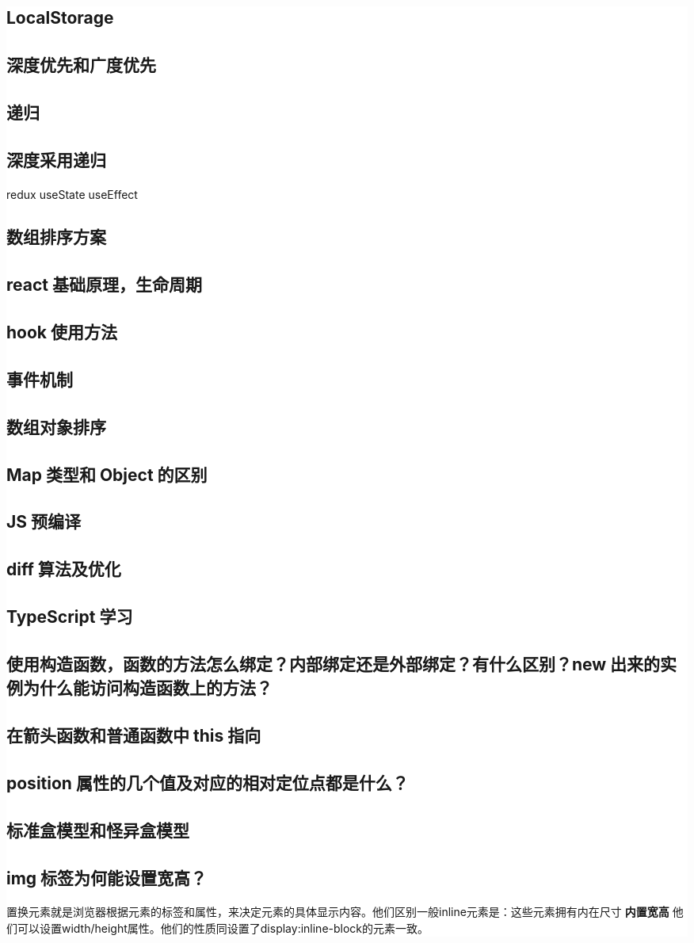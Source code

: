 ## LocalStorage

## 深度优先和广度优先

## 递归

## 深度采用递归

redux useState useEffect

## 数组排序方案

## react 基础原理，生命周期

## hook 使用方法

## 事件机制

## 数组对象排序

## Map 类型和 Object 的区别

## JS 预编译

## diff 算法及优化

## TypeScript 学习

## 使用构造函数，函数的方法怎么绑定？内部绑定还是外部绑定？有什么区别？new 出来的实例为什么能访问构造函数上的方法？

## 在箭头函数和普通函数中 this 指向

## position 属性的几个值及对应的相对定位点都是什么？

## 标准盒模型和怪异盒模型

## img 标签为何能设置宽高？

置换元素就是浏览器根据元素的标签和属性，来决定元素的具体显示内容。他们区别一般inline元素是：这些元素拥有内在尺寸 **内置宽高** 他们可以设置width/height属性。他们的性质同设置了display:inline-block的元素一致。

